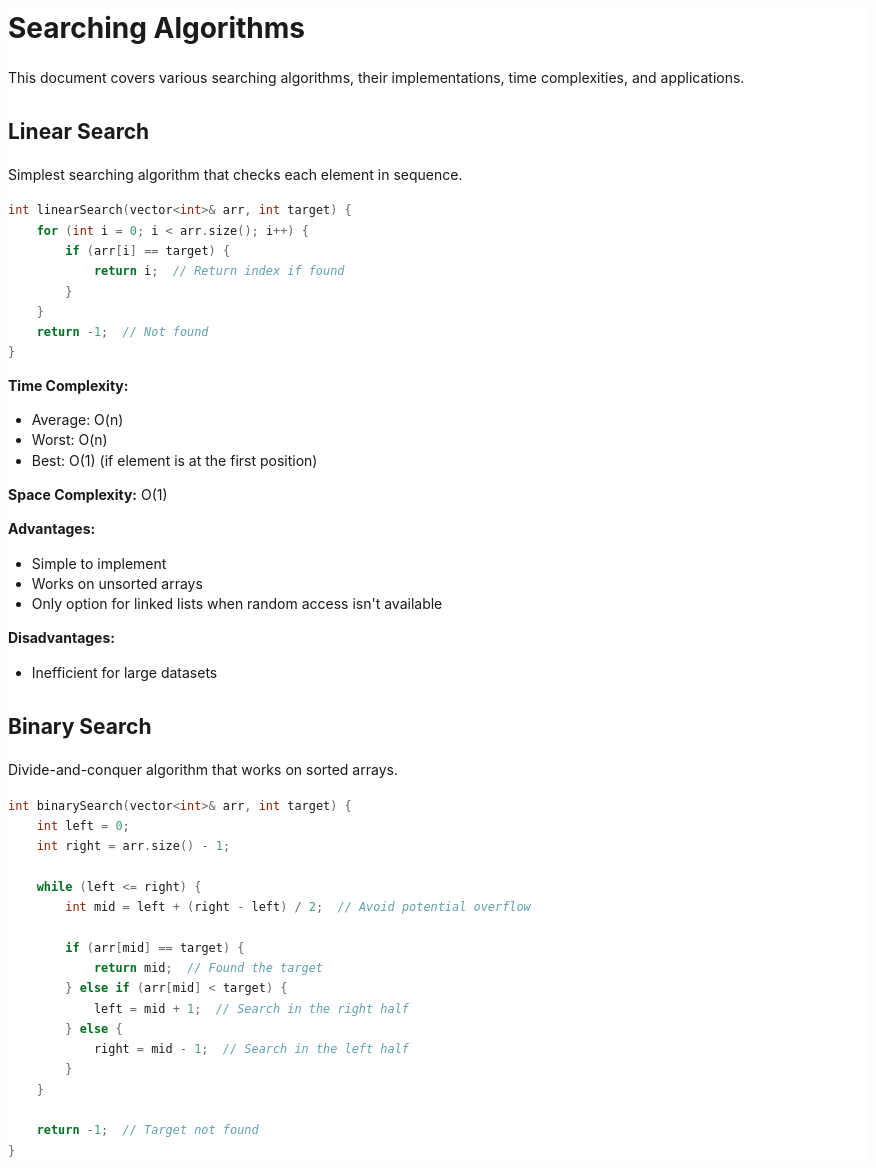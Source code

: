 # Searching Algorithms

This document covers various searching algorithms, their implementations, time complexities, and applications.

## Linear Search

Simplest searching algorithm that checks each element in sequence.

```cpp
int linearSearch(vector<int>& arr, int target) {
    for (int i = 0; i < arr.size(); i++) {
        if (arr[i] == target) {
            return i;  // Return index if found
        }
    }
    return -1;  // Not found
}
```

**Time Complexity:**
- Average: O(n)
- Worst: O(n)
- Best: O(1) (if element is at the first position)

**Space Complexity:** O(1)

**Advantages:**
- Simple to implement
- Works on unsorted arrays
- Only option for linked lists when random access isn't available

**Disadvantages:**
- Inefficient for large datasets

## Binary Search

Divide-and-conquer algorithm that works on sorted arrays.

```cpp
int binarySearch(vector<int>& arr, int target) {
    int left = 0;
    int right = arr.size() - 1;
    
    while (left <= right) {
        int mid = left + (right - left) / 2;  // Avoid potential overflow
        
        if (arr[mid] == target) {
            return mid;  // Found the target
        } else if (arr[mid] < target) {
            left = mid + 1;  // Search in the right half
        } else {
            right = mid - 1;  // Search in the left half
        }
    }
    
    return -1;  // Target not found
}
```
